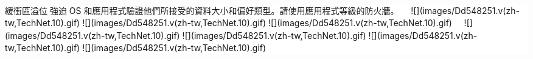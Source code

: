 </td>
</tr>
<tr>
<td style="border:1px solid black;">
緩衝區溢位
</td>
<td style="border:1px solid black;">
強迫 OS 和應用程式驗證他們所接受的資料大小和偏好類型。請使用應用程式等級的防火牆。
</td>
<td style="border:1px solid black;">
 
</td>
<td style="border:1px solid black;">
 
</td>
<td style="border:1px solid black;">
![](images/Dd548251.v(zh-tw,TechNet.10).gif)
</td>
<td style="border:1px solid black;">
![](images/Dd548251.v(zh-tw,TechNet.10).gif)
</td>
<td style="border:1px solid black;">
![](images/Dd548251.v(zh-tw,TechNet.10).gif)
</td>
<td style="border:1px solid black;">
 
</td>
<td style="border:1px solid black;">
 
</td>
<td style="border:1px solid black;">
![](images/Dd548251.v(zh-tw,TechNet.10).gif)
</td>
<td style="border:1px solid black;">
![](images/Dd548251.v(zh-tw,TechNet.10).gif)
</td>
<td style="border:1px solid black;" colspan="2">
![](images/Dd548251.v(zh-tw,TechNet.10).gif)
</td>
<td style="border:1px solid black;">
![](images/Dd548251.v(zh-tw,TechNet.10).gif)
</td>
<td style="border:1px solid black;">
 
